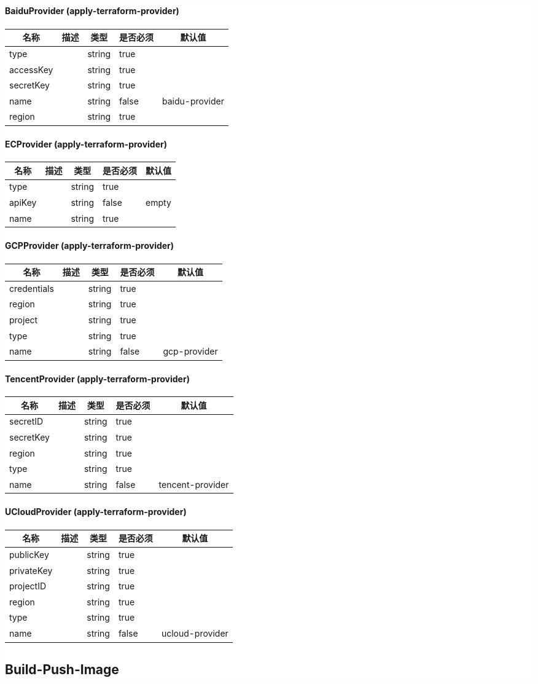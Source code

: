 
#### BaiduProvider (apply-terraform-provider)

 名称 | 描述 | 类型 | 是否必须 | 默认值 
 ------ | ------ | ------ | ------------ | --------- 
 type |  | string | true |  
 accessKey |  | string | true |  
 secretKey |  | string | true |  
 name |  | string | false | baidu-provider 
 region |  | string | true |  


#### ECProvider (apply-terraform-provider)

 名称 | 描述 | 类型 | 是否必须 | 默认值 
 ------ | ------ | ------ | ------------ | --------- 
 type |  | string | true |  
 apiKey |  | string | false | empty 
 name |  | string | true |  


#### GCPProvider (apply-terraform-provider)

 名称 | 描述 | 类型 | 是否必须 | 默认值 
 ------ | ------ | ------ | ------------ | --------- 
 credentials |  | string | true |  
 region |  | string | true |  
 project |  | string | true |  
 type |  | string | true |  
 name |  | string | false | gcp-provider 


#### TencentProvider (apply-terraform-provider)

 名称 | 描述 | 类型 | 是否必须 | 默认值 
 ------ | ------ | ------ | ------------ | --------- 
 secretID |  | string | true |  
 secretKey |  | string | true |  
 region |  | string | true |  
 type |  | string | true |  
 name |  | string | false | tencent-provider 


#### UCloudProvider (apply-terraform-provider)

 名称 | 描述 | 类型 | 是否必须 | 默认值 
 ------ | ------ | ------ | ------------ | --------- 
 publicKey |  | string | true |  
 privateKey |  | string | true |  
 projectID |  | string | true |  
 region |  | string | true |  
 type |  | string | true |  
 name |  | string | false | ucloud-provider 


## Build-Push-Image
